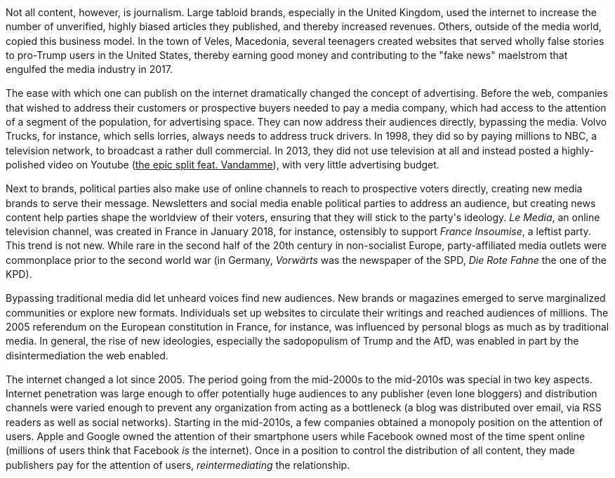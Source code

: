 Not all content, however, is journalism. Large tabloid brands, especially in the United Kingdom, used the internet to increase the number of unverified, highly biased articles they published, and thereby increased revenues. Others, outside of the media world, copied this business model. In the town of Veles, Macedonia, several teenagers created websites that served wholly false stories to pro-Trump users in the United States, thereby earning good money and contributing to the "fake news" maelstrom that engulfed the media industry in 2017.<note content="Read [How Teens In The Balkans Are Duping Trump Supporters With Fake News](https://www.buzzfeed.com/craigsilverman/how-macedonia-became-a-global-hub-for-pro-trump-misinfo).">

The ease with which one can publish on the internet dramatically changed the concept of advertising. Before the web, companies that wished to address their customers or prospective buyers needed to pay a media company, which had access to the attention of a segment of the population, for advertising space. They can now address their audiences directly, bypassing the media. Volvo Trucks, for instance, which sells lorries, always needs to address truck drivers. In 1998, they did so by paying millions to NBC, a television network, to broadcast a rather dull commercial.<note content="Read [Volvo Trucks Heading Back to the Super Bowl](http://www.adweek.com/news/advertising/volvo-trucks-heading-back-super-bowl-45102). [Watch the commercial here](https://www.youtube.com/watch?v=LOlm4rIIQN4)."> In 2013, they did not use television at all and instead posted a highly-polished video on Youtube ([the epic split feat. Vandamme](https://www.youtube.com/watch?v=M7FIvfx5J10)), with very little advertising budget.<note content="[Undivided Attention: How ‘Epic Split’ Became the Buzziest Ad at Cannes](http://www.adweek.com/brand-marketing/undivided-attention-how-epic-split-became-buzziest-ad-cannes-158248/).">

Next to brands, political parties also make use of online channels to reach to prospective voters directly, creating new media brands to serve their message. Newsletters and social media enable political parties to address an audience, but creating news content help parties shape the worldview of their voters, ensuring that they will stick to the party's ideology. _Le Media_, an online television channel, was created in France in January 2018, for instance, ostensibly to support _France Insoumise_, a leftist party. This trend is not new. While rare in the second half of the 20th century in non-socialist Europe, party-affiliated media outlets were commonplace prior to the second world war (in Germany, _Vorwärts_ was the newspaper of the SPD, _Die Rote Fahne_ the one of the KPD).

Bypassing traditional media did let unheard voices find new audiences. New brands or magazines emerged to serve marginalized communities or explore new formats. Individuals set up websites to circulate their writings and reached audiences of millions. The 2005 referendum on the European constitution in France, for instance, was influenced by personal blogs as much as by traditional media.<note content="Pô, Jean-Damien, and Nicolas Vanbremeersch. [La campagne électorale de 2007 et le débat politique en ligne](https://www.cairn.info/revue-commentaire-2007-1-page-147.html). Commentaire 1 (2007): 147-155."> In general, the rise of new ideologies, especially the sadopopulism of Trump and the AfD, was enabled in part by the disintermediation the web enabled.

The internet changed a lot since 2005. The period going from the mid-2000s to the mid-2010s was special in two key aspects. Internet penetration was large enough to offer potentially huge audiences to any publisher (even lone bloggers) and distribution channels were varied enough to prevent any organization from acting as a bottleneck (a blog was distributed over email, via RSS readers as well as social networks). Starting in the mid-2010s, a few companies obtained a monopoly position on the attention of users. Apple and Google owned the attention of their smartphone users while Facebook owned most of the time spent online (millions of users think that Facebook _is_ the internet).<note content="[Millions of Facebook users have no idea they’re using the internet](https://qz.com/333313/milliions-of-facebook-users-have-no-idea-theyre-using-the-internet/), Quarz, 9 February 2015."> Once in a position to control the distribution of all content, they made publishers pay for the attention of users, _reintermediating_ the relationship.
